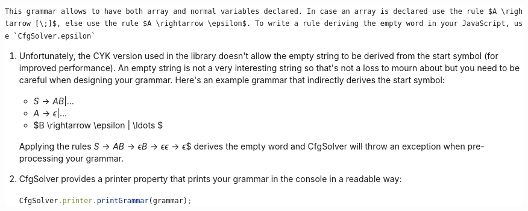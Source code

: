     This grammar allows to have both array and normal variables declared. In case an array is declared use the rule $A \rightarrow [\;]$, else use the rule $A \rightarrow \epsilon$. To write a rule deriving the empty word in your JavaScript, use `CfgSolver.epsilon`
1. Unfortunately, the CYK version used in the library doesn't allow the empty string to be derived from the start symbol (for improved performance). An empty string is not a very interesting string so that's not a loss to mourn about but you need to be careful when designing your grammar. Here's an example grammar that indirectly derives the start symbol:
    * $S \rightarrow AB | \ldots$
    * $A \rightarrow \epsilon | \ldots$
    * $B \rightarrow \epsilon | \ldots $

    Applying the rules $S \rightarrow AB \rightarrow \epsilon B \rightarrow \epsilon \epsilon \rightarrow \epsilon$$ derives the empty word and CfgSolver will throw an exception when pre-processing your grammar.
1. CfgSolver provides a printer property that prints your grammar in the console in a readable way:

    ```js
    CfgSolver.printer.printGrammar(grammar);
    ```

[demo-link]: http://demos.dimitroff.bg/cfgsolver
[chomsky-hierarchy]: https://en.wikipedia.org/wiki/Chomsky_hierarchy
[halting-problem]: https://en.wikipedia.org/wiki/Halting_problem
[js-cfg]: https://www-archive.mozilla.org/js/language/grammar14.html
[lr-parsers]: https://en.wikipedia.org/wiki/LR_parser
[cyk-algorithm]: https://en.wikipedia.org/wiki/CYK_algorithm
[cyk-paper]: https://www.informatica-didactica.de/cmsmadesimple/index.php?page=LangeLeiss2009
[cfg-solver]: https://github.com/NikolaDimitroff/CfgSolver
